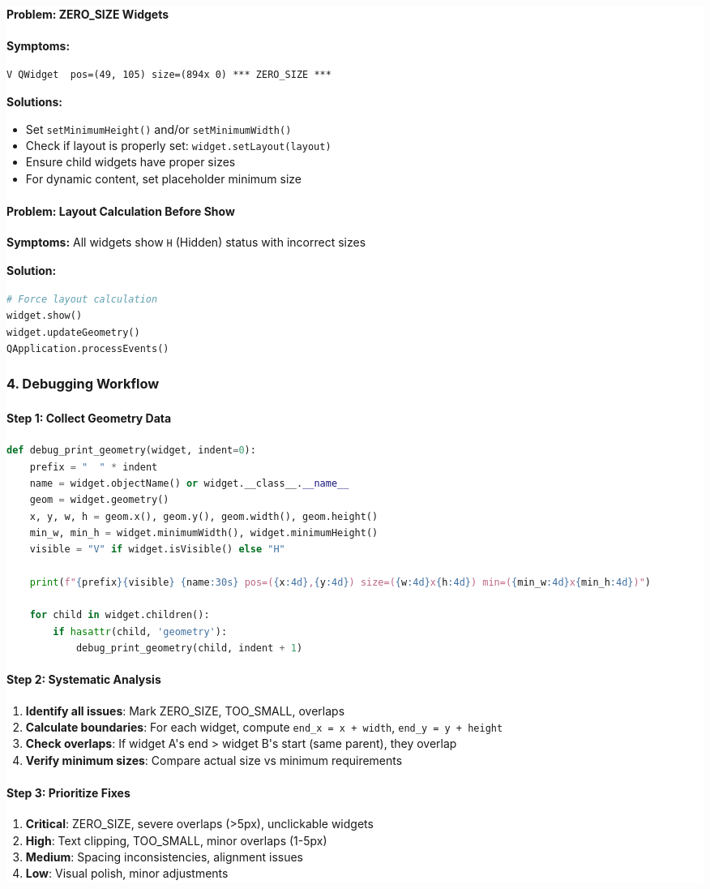 #### Problem: ZERO_SIZE Widgets
**Symptoms:**
```
V QWidget  pos=(49, 105) size=(894x 0) *** ZERO_SIZE ***
```

**Solutions:**
- Set `setMinimumHeight()` and/or `setMinimumWidth()`
- Check if layout is properly set: `widget.setLayout(layout)`
- Ensure child widgets have proper sizes
- For dynamic content, set placeholder minimum size

#### Problem: Layout Calculation Before Show
**Symptoms:**
All widgets show `H` (Hidden) status with incorrect sizes

**Solution:**
```python
# Force layout calculation
widget.show()
widget.updateGeometry()
QApplication.processEvents()
```

### 4. Debugging Workflow

#### Step 1: Collect Geometry Data
```python
def debug_print_geometry(widget, indent=0):
    prefix = "  " * indent
    name = widget.objectName() or widget.__class__.__name__
    geom = widget.geometry()
    x, y, w, h = geom.x(), geom.y(), geom.width(), geom.height()
    min_w, min_h = widget.minimumWidth(), widget.minimumHeight()
    visible = "V" if widget.isVisible() else "H"

    print(f"{prefix}{visible} {name:30s} pos=({x:4d},{y:4d}) size=({w:4d}x{h:4d}) min=({min_w:4d}x{min_h:4d})")

    for child in widget.children():
        if hasattr(child, 'geometry'):
            debug_print_geometry(child, indent + 1)
```

#### Step 2: Systematic Analysis
1. **Identify all issues**: Mark ZERO_SIZE, TOO_SMALL, overlaps
2. **Calculate boundaries**: For each widget, compute `end_x = x + width`, `end_y = y + height`
3. **Check overlaps**: If widget A's end > widget B's start (same parent), they overlap
4. **Verify minimum sizes**: Compare actual size vs minimum requirements

#### Step 3: Prioritize Fixes
1. **Critical**: ZERO_SIZE, severe overlaps (>5px), unclickable widgets
2. **High**: Text clipping, TOO_SMALL, minor overlaps (1-5px)
3. **Medium**: Spacing inconsistencies, alignment issues
4. **Low**: Visual polish, minor adjustments

